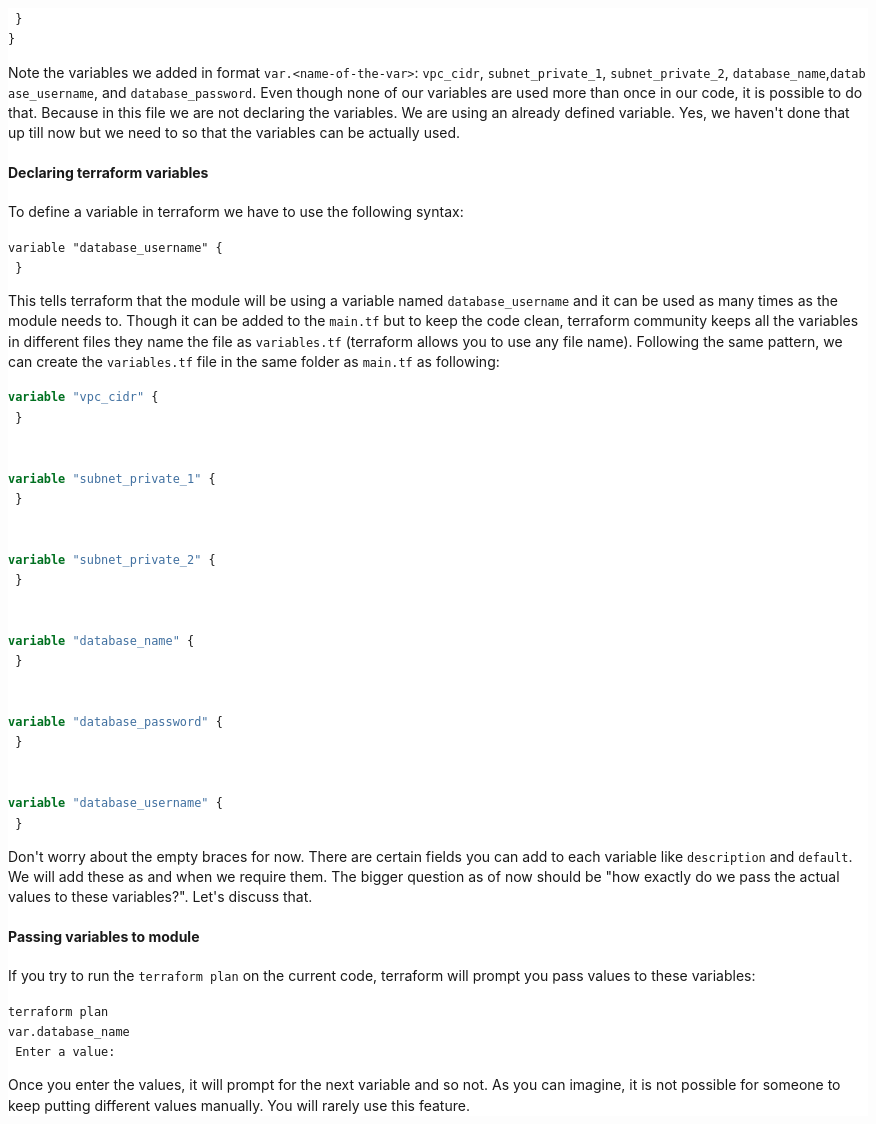 ```terraform
 }
}
```
Note the variables we added in format `var.<name-of-the-var>`: `vpc_cidr`, `subnet_private_1`, `subnet_private_2`, `database_name`,`database_username`, and `database_password`. Even though none of our variables are used more than once in our code, it is possible to do that. Because in this file we are not declaring the variables. We are using an already defined variable. Yes, we haven't done that up till now but we need to so that the variables can be actually used.


#### Declaring terraform variables
To define a variable in terraform we have to use the following syntax:
```
variable "database_username" {
 }
```
This tells terraform that the module will be using a variable named `database_username` and it can be used as many times as the module needs to. Though it can be added to the `main.tf` but to keep the code clean, terraform community keeps all the variables in different files they name the file as `variables.tf` (terraform allows you to use any file name). Following the same pattern, we can create the `variables.tf` file in the same folder as `main.tf` as following:
```terraform
variable "vpc_cidr" {
 }


variable "subnet_private_1" {
 }


variable "subnet_private_2" {
 }


variable "database_name" {
 }


variable "database_password" {
 }


variable "database_username" {
 }
```
Don't worry about the empty braces for now. There are certain fields you can add to each variable like `description` and `default`. We will add these as and when we require them. The bigger question as of now should be "how exactly do we pass the actual values to these variables?". Let's discuss that.


#### Passing variables to module
If you try to run the `terraform plan` on the current code, terraform will prompt you pass values to these variables:
```sh
terraform plan
var.database_name
 Enter a value:
```
Once you enter the values, it will prompt for the next variable and so not. As you can imagine, it is not possible for someone to keep putting different values manually. You will rarely use this feature.